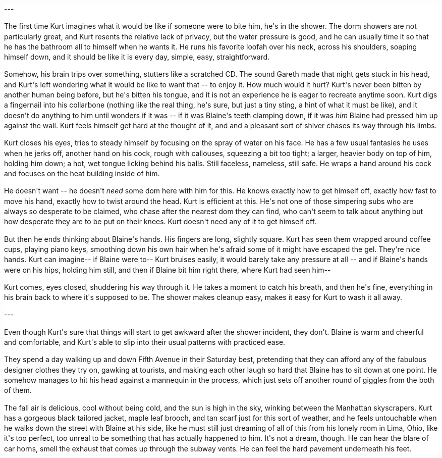 \-\-\-

The first time Kurt imagines what it would be like if someone were to bite him, he's in the shower. The dorm showers are not particularly great, and Kurt resents the relative lack of privacy, but the water pressure is good, and he can usually time it so that he has the bathroom all to himself when he wants it. He runs his favorite loofah over his neck, across his shoulders, soaping himself down, and it should be like it is every day, simple, easy, straightforward. 

Somehow, his brain trips over something, stutters like a scratched CD. The sound Gareth made that night gets stuck in his head, and Kurt's left wondering what it would be like to want that \-\- to enjoy it. How much would it hurt? Kurt's never been bitten by another human being before, but he's bitten his tongue, and it is not an experience he is eager to recreate anytime soon. Kurt digs a fingernail into his collarbone (nothing like the real thing, he's sure, but just a tiny sting, a hint of what it must be like), and it doesn't do anything to him until wonders if it was \-\- if it was Blaine's teeth clamping down, if it was *him* Blaine had pressed him up against the wall. Kurt feels himself get hard at the thought of it, and and a pleasant sort of shiver chases its way through his limbs.

Kurt closes his eyes, tries to steady himself by focusing on the spray of water on his face. He has a few usual fantasies he uses when he jerks off, another hand on his cock, rough with callouses, squeezing a bit too tight; a larger, heavier body on top of him, holding him down; a hot, wet tongue licking behind his balls. Still faceless, nameless, still safe. He wraps a hand around his cock and focuses on the heat building inside of him.

He doesn't want \-\- he doesn't *need* some dom here with him for this. He knows exactly how to get himself off, exactly how fast to move his hand, exactly how to twist around the head. Kurt is efficient at this. He's not one of those simpering subs who are always so desperate to be claimed, who chase after the nearest dom they can find, who can't seem to talk about anything but how desperate they are to be put on their knees. Kurt doesn't need any of it to get himself off.

But then he ends thinking about Blaine's hands. His fingers are long, slightly square. Kurt has seen them wrapped around coffee cups, playing piano keys, smoothing down his own hair when he's afraid some of it might have escaped the gel. They're nice hands. Kurt can imagine\-\- if Blaine were to\-\- Kurt bruises easily, it would barely take any pressure at all \-\- and if Blaine's hands were on his hips, holding him still, and then if Blaine bit him right there, where Kurt had seen him\-\-

Kurt comes, eyes closed, shuddering his way through it. He takes a moment to catch his breath, and then he's fine, everything in his brain back to where it's supposed to be. The shower makes cleanup easy, makes it easy for Kurt to wash it all away.

\-\-\-

Even though Kurt's sure that things will start to get awkward after the shower incident, they don't. Blaine is warm and cheerful and comfortable, and Kurt's able to slip into their usual patterns with practiced ease. 

They spend a day walking up and down Fifth Avenue in their Saturday best, pretending that they can afford any of the fabulous designer clothes they try on, gawking at tourists, and making each other laugh so hard that Blaine has to sit down at one point. He somehow manages to hit his head against a mannequin in the process, which just sets off another round of giggles from the both of them.

The fall air is delicious, cool without being cold, and the sun is high in the sky, winking between the Manhattan skyscrapers. Kurt has a gorgeous black tailored jacket, maple leaf brooch, and tan scarf just for this sort of weather, and he feels untouchable when he walks down the street with Blaine at his side, like he must still just dreaming of all of this from his lonely room in Lima, Ohio, like it's too perfect, too unreal to be something that has actually happened to him. It's not a dream, though. He can hear the blare of car horns, smell the exhaust that comes up through the subway vents. He can feel the hard pavement underneath his feet.
